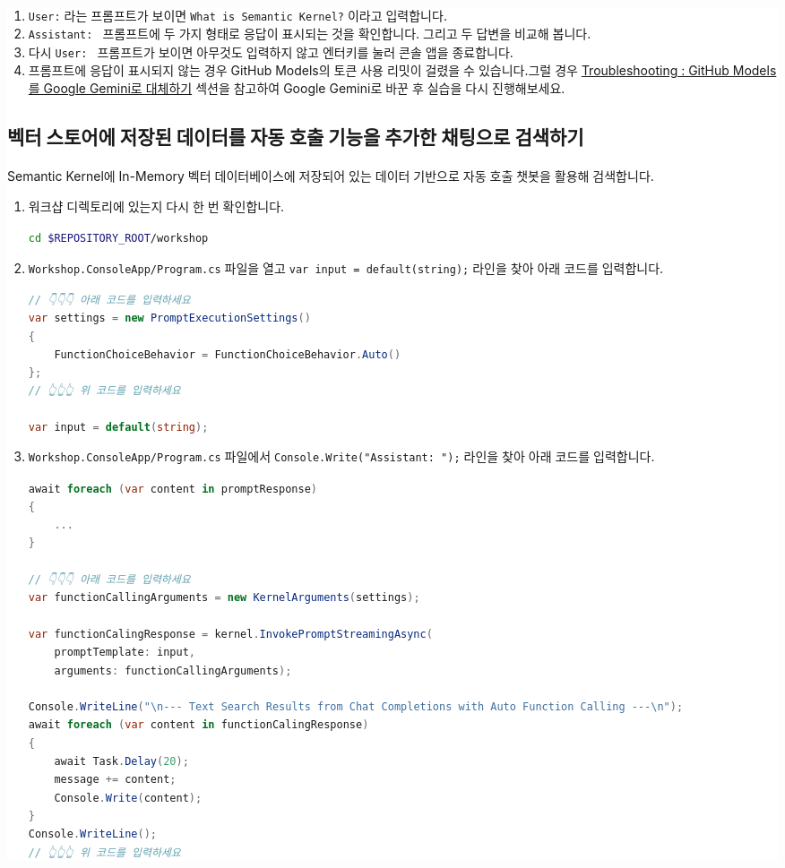 1. `User:` 라는 프롬프트가 보이면 `What is Semantic Kernel?` 이라고 입력합니다.
1. `Assistant: ` 프롬프트에 두 가지 형태로 응답이 표시되는 것을 확인합니다. 그리고 두 답변을 비교해 봅니다.
1. 다시 `User: ` 프롬프트가 보이면 아무것도 입력하지 않고 엔터키를 눌러 콘솔 앱을 종료합니다.
1. 프롬프트에 응답이 표시되지 않는 경우 GitHub Models의 토큰 사용 리밋이 걸렸을 수 있습니다.그럴 경우 [Troubleshooting : GitHub Models를 Google Gemini로 대체하기](#troubleshooting--github-models를-google-gemini로-대체하기) 섹션을 참고하여 Google Gemini로 바꾼 후 실습을 다시 진행해보세요.

## 벡터 스토어에 저장된 데이터를 자동 호출 기능을 추가한 채팅으로 검색하기

Semantic Kernel에 In-Memory 벡터 데이터베이스에 저장되어 있는 데이터 기반으로 자동 호출 챗봇을 활용해 검색합니다.

1. 워크샵 디렉토리에 있는지 다시 한 번 확인합니다.

    ```bash
    cd $REPOSITORY_ROOT/workshop
    ```

1. `Workshop.ConsoleApp/Program.cs` 파일을 열고 `var input = default(string);` 라인을 찾아 아래 코드를 입력합니다.

    ```csharp
    // 👇👇👇 아래 코드를 입력하세요
    var settings = new PromptExecutionSettings()
    {
        FunctionChoiceBehavior = FunctionChoiceBehavior.Auto()
    };
    // 👆👆👆 위 코드를 입력하세요

    var input = default(string);
    ```

1. `Workshop.ConsoleApp/Program.cs` 파일에서 `Console.Write("Assistant: ");` 라인을 찾아 아래 코드를 입력합니다.

    ```csharp
    await foreach (var content in promptResponse)
    {
        ...
    }

    // 👇👇👇 아래 코드를 입력하세요
    var functionCallingArguments = new KernelArguments(settings);

    var functionCalingResponse = kernel.InvokePromptStreamingAsync(
        promptTemplate: input,
        arguments: functionCallingArguments);

    Console.WriteLine("\n--- Text Search Results from Chat Completions with Auto Function Calling ---\n");
    await foreach (var content in functionCalingResponse)
    {
        await Task.Delay(20);
        message += content;
        Console.Write(content);
    }
    Console.WriteLine();
    // 👆👆👆 위 코드를 입력하세요
    ```
